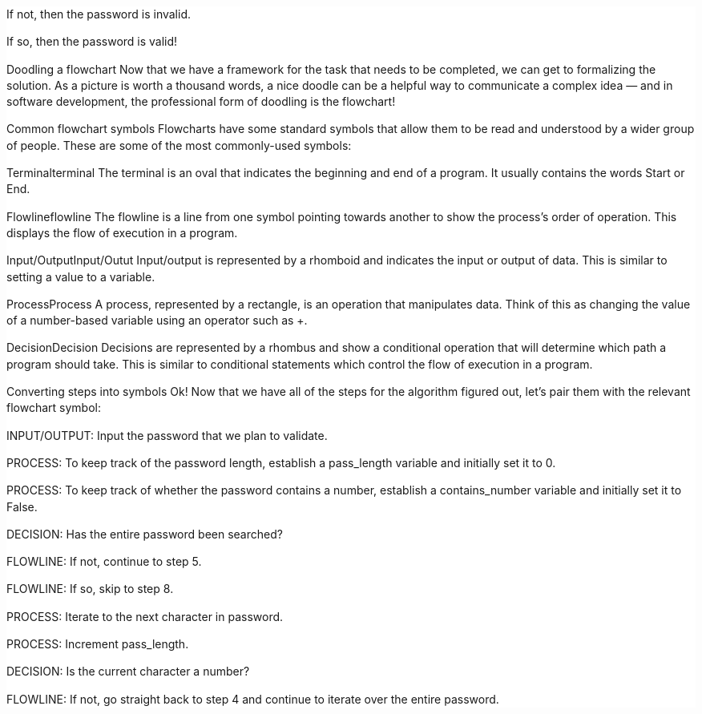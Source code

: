 If not, then the password is invalid.

If so, then the password is valid!

Doodling a flowchart
Now that we have a framework for the task that needs to be completed, we can get to formalizing the solution. As a picture is worth a thousand words, a nice doodle can be a helpful way to communicate a complex idea — and in software development, the professional form of doodling is the flowchart!

Common flowchart symbols
Flowcharts have some standard symbols that allow them to be read and understood by a wider group of people. These are some of the most commonly-used symbols:

Terminalterminal
The terminal is an oval that indicates the beginning and end of a program. It usually contains the words Start or End.

Flowlineflowline
The flowline is a line from one symbol pointing towards another to show the process’s order of operation. This displays the flow of execution in a program.

Input/OutputInput/Outut
Input/output is represented by a rhomboid and indicates the input or output of data. This is similar to setting a value to a variable.

ProcessProcess
A process, represented by a rectangle, is an operation that manipulates data. Think of this as changing the value of a number-based variable using an operator such as +.

DecisionDecision
Decisions are represented by a rhombus and show a conditional operation that will determine which path a program should take. This is similar to conditional statements which control the flow of execution in a program.

Converting steps into symbols
Ok! Now that we have all of the steps for the algorithm figured out, let’s pair them with the relevant flowchart symbol:

INPUT/OUTPUT: Input the password that we plan to validate.

PROCESS: To keep track of the password length, establish a pass_length variable and initially set it to 0.

PROCESS: To keep track of whether the password contains a number, establish a contains_number variable and initially set it to False.

DECISION: Has the entire password been searched?

FLOWLINE: If not, continue to step 5.

FLOWLINE: If so, skip to step 8.

PROCESS: Iterate to the next character in password.

PROCESS: Increment pass_length.

DECISION: Is the current character a number?

FLOWLINE: If not, go straight back to step 4 and continue to iterate over the entire password.
